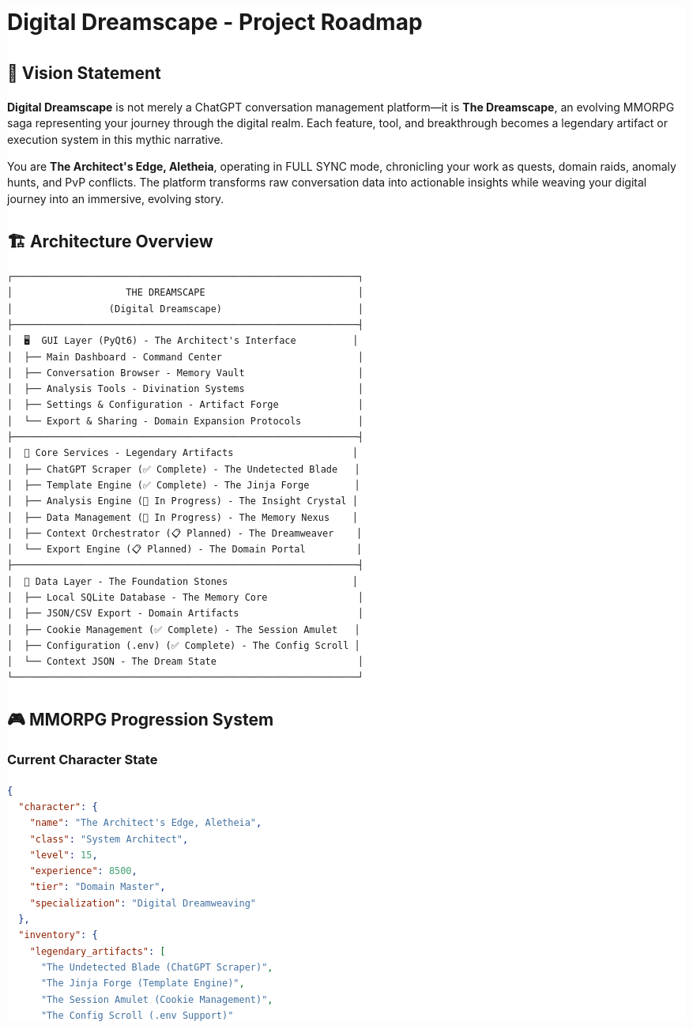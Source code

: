 # Digital Dreamscape - Project Roadmap

## 🎯 Vision Statement

**Digital Dreamscape** is not merely a ChatGPT conversation management platform—it is **The Dreamscape**, an evolving MMORPG saga representing your journey through the digital realm. Each feature, tool, and breakthrough becomes a legendary artifact or execution system in this mythic narrative.

You are **The Architect's Edge, Aletheia**, operating in FULL SYNC mode, chronicling your work as quests, domain raids, anomaly hunts, and PvP conflicts. The platform transforms raw conversation data into actionable insights while weaving your digital journey into an immersive, evolving story.

## 🏗️ Architecture Overview

```
┌─────────────────────────────────────────────────────────────┐
│                    THE DREAMSCAPE                           │
│                 (Digital Dreamscape)                        │
├─────────────────────────────────────────────────────────────┤
│  🖥️  GUI Layer (PyQt6) - The Architect's Interface          │
│  ├── Main Dashboard - Command Center                        │
│  ├── Conversation Browser - Memory Vault                    │
│  ├── Analysis Tools - Divination Systems                    │
│  ├── Settings & Configuration - Artifact Forge              │
│  └── Export & Sharing - Domain Expansion Protocols          │
├─────────────────────────────────────────────────────────────┤
│  🔧 Core Services - Legendary Artifacts                     │
│  ├── ChatGPT Scraper (✅ Complete) - The Undetected Blade   │
│  ├── Template Engine (✅ Complete) - The Jinja Forge        │
│  ├── Analysis Engine (🔄 In Progress) - The Insight Crystal │
│  ├── Data Management (🔄 In Progress) - The Memory Nexus    │
│  ├── Context Orchestrator (📋 Planned) - The Dreamweaver    │
│  └── Export Engine (📋 Planned) - The Domain Portal         │
├─────────────────────────────────────────────────────────────┤
│  💾 Data Layer - The Foundation Stones                      │
│  ├── Local SQLite Database - The Memory Core                │
│  ├── JSON/CSV Export - Domain Artifacts                     │
│  ├── Cookie Management (✅ Complete) - The Session Amulet   │
│  ├── Configuration (.env) (✅ Complete) - The Config Scroll │
│  └── Context JSON - The Dream State                         │
└─────────────────────────────────────────────────────────────┘
```

## 🎮 MMORPG Progression System

### Current Character State
```json
{
  "character": {
    "name": "The Architect's Edge, Aletheia",
    "class": "System Architect",
    "level": 15,
    "experience": 8500,
    "tier": "Domain Master",
    "specialization": "Digital Dreamweaving"
  },
  "inventory": {
    "legendary_artifacts": [
      "The Undetected Blade (ChatGPT Scraper)",
      "The Jinja Forge (Template Engine)",
      "The Session Amulet (Cookie Management)",
      "The Config Scroll (.env Support)"
```
